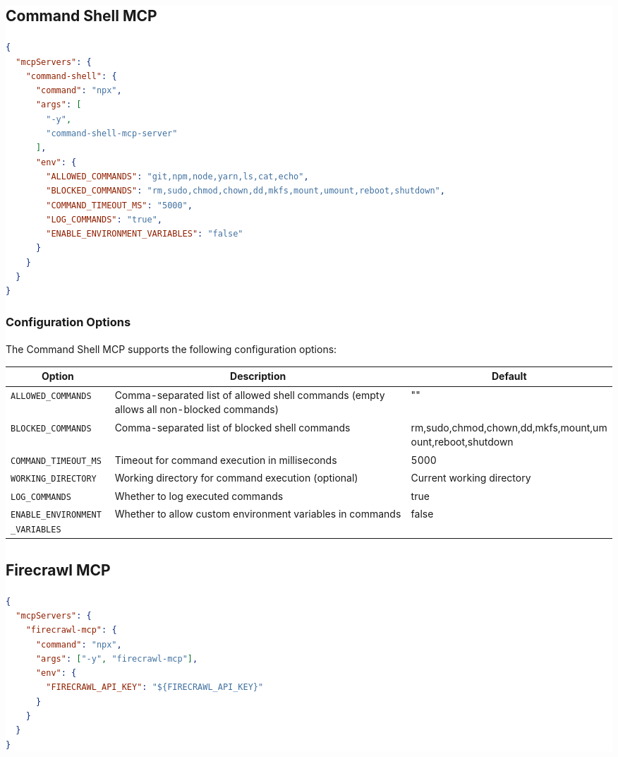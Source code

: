 ## Command Shell MCP

```json
{
  "mcpServers": {
    "command-shell": {
      "command": "npx",
      "args": [
        "-y",
        "command-shell-mcp-server"
      ],
      "env": {
        "ALLOWED_COMMANDS": "git,npm,node,yarn,ls,cat,echo",
        "BLOCKED_COMMANDS": "rm,sudo,chmod,chown,dd,mkfs,mount,umount,reboot,shutdown",
        "COMMAND_TIMEOUT_MS": "5000",
        "LOG_COMMANDS": "true",
        "ENABLE_ENVIRONMENT_VARIABLES": "false"
      }
    }
  }
}
```

### Configuration Options

The Command Shell MCP supports the following configuration options:

| Option | Description | Default |
|--------|-------------|---------|
| `ALLOWED_COMMANDS` | Comma-separated list of allowed shell commands (empty allows all non-blocked commands) | "" |
| `BLOCKED_COMMANDS` | Comma-separated list of blocked shell commands | rm,sudo,chmod,chown,dd,mkfs,mount,umount,reboot,shutdown |
| `COMMAND_TIMEOUT_MS` | Timeout for command execution in milliseconds | 5000 |
| `WORKING_DIRECTORY` | Working directory for command execution (optional) | Current working directory |
| `LOG_COMMANDS` | Whether to log executed commands | true |
| `ENABLE_ENVIRONMENT_VARIABLES` | Whether to allow custom environment variables in commands | false |

## Firecrawl MCP

```json
{
  "mcpServers": {
    "firecrawl-mcp": {
      "command": "npx",
      "args": ["-y", "firecrawl-mcp"],
      "env": {
        "FIRECRAWL_API_KEY": "${FIRECRAWL_API_KEY}"
      }
    }
  }
}
```
